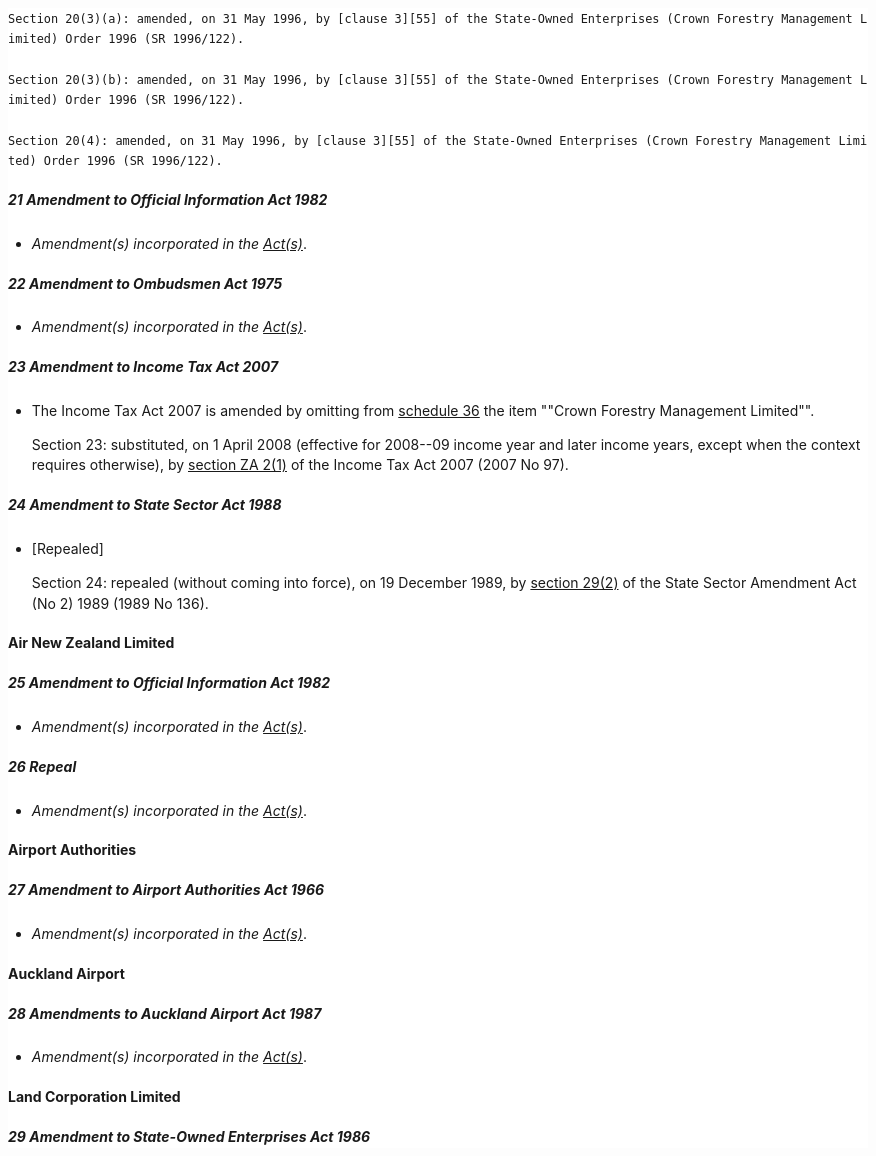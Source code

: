     Section 20(3)(a): amended, on 31 May 1996, by [clause 3][55] of the State-Owned Enterprises (Crown Forestry Management Limited) Order 1996 (SR 1996/122).
    
    Section 20(3)(b): amended, on 31 May 1996, by [clause 3][55] of the State-Owned Enterprises (Crown Forestry Management Limited) Order 1996 (SR 1996/122).
    
    Section 20(4): amended, on 31 May 1996, by [clause 3][55] of the State-Owned Enterprises (Crown Forestry Management Limited) Order 1996 (SR 1996/122).

##### 21 Amendment to Official Information Act 1982
    
*   _Amendment(s) incorporated in the [Act(s)][66]_.

##### 22 Amendment to Ombudsmen Act 1975
    
*   _Amendment(s) incorporated in the [Act(s)][67]_.

##### 23 Amendment to Income Tax Act 2007
    
*   The Income Tax Act 2007 is amended by omitting from [schedule 36][72] the item ""Crown Forestry Management Limited"".
    
    Section 23: substituted, on 1 April 2008 (effective for 2008--09 income year and later income years, except when the context requires otherwise), by [section ZA 2(1)][73] of the Income Tax Act 2007 (2007 No 97).

##### 24 Amendment to State Sector Act 1988
    
*   \[Repealed\]
    
    Section 24: repealed (without coming into force), on 19 December 1989, by [section 29(2)][57] of the State Sector Amendment Act (No 2) 1989 (1989 No 136).

#### Air New Zealand Limited

##### 25 Amendment to Official Information Act 1982
    
*   _Amendment(s) incorporated in the [Act(s)][66]_.

##### 26 Repeal
    
*   _Amendment(s) incorporated in the [Act(s)][74]_.

#### Airport Authorities

##### 27 Amendment to Airport Authorities Act 1966
    
*   _Amendment(s) incorporated in the [Act(s)][75]_.

#### Auckland Airport

##### 28 Amendments to Auckland Airport Act 1987
    
*   _Amendment(s) incorporated in the [Act(s)][76]_.

#### Land Corporation Limited

##### 29 Amendment to State-Owned Enterprises Act 1986
    

[0]: http://www.legislation.govt.nz/act/public/1988/0128/latest/link.aspx?id=DLM195466
[1]: http://www.legislation.govt.nz/act/public/1988/0128/latest/whole.html#DLM136127
[2]: http://www.legislation.govt.nz/act/public/1988/0128/latest/whole.html#DLM136129
[3]: http://www.legislation.govt.nz/act/public/1988/0128/latest/whole.html#DLM136130
[4]: http://www.legislation.govt.nz/act/public/1988/0128/latest/whole.html#DLM136131
[5]: http://www.legislation.govt.nz/act/public/1988/0128/latest/whole.html#DLM136132
[6]: http://www.legislation.govt.nz/act/public/1988/0128/latest/whole.html#DLM136134
[7]: http://www.legislation.govt.nz/act/public/1988/0128/latest/whole.html#DLM136135
[8]: http://www.legislation.govt.nz/act/public/1988/0128/latest/whole.html#DLM136136
[9]: http://www.legislation.govt.nz/act/public/1988/0128/latest/whole.html#DLM136137
[10]: http://www.legislation.govt.nz/act/public/1988/0128/latest/whole.html#DLM136139
[11]: http://www.legislation.govt.nz/act/public/1988/0128/latest/whole.html#DLM136140
[12]: http://www.legislation.govt.nz/act/public/1988/0128/latest/whole.html#DLM136142
[13]: http://www.legislation.govt.nz/act/public/1988/0128/latest/whole.html#DLM136143
[14]: http://www.legislation.govt.nz/act/public/1988/0128/latest/whole.html#DLM136146
[15]: http://www.legislation.govt.nz/act/public/1988/0128/latest/whole.html#DLM136148
[16]: http://www.legislation.govt.nz/act/public/1988/0128/latest/whole.html#DLM136150
[17]: http://www.legislation.govt.nz/act/public/1988/0128/latest/whole.html#DLM136152
[18]: http://www.legislation.govt.nz/act/public/1988/0128/latest/whole.html#DLM136154
[19]: http://www.legislation.govt.nz/act/public/1988/0128/latest/whole.html#DLM136156
[20]: http://www.legislation.govt.nz/act/public/1988/0128/latest/whole.html#DLM136158
[21]: http://www.legislation.govt.nz/act/public/1988/0128/latest/whole.html#DLM136160
[22]: http://www.legislation.govt.nz/act/public/1988/0128/latest/whole.html#DLM136161
[23]: http://www.legislation.govt.nz/act/public/1988/0128/latest/whole.html#DLM136162
[24]: http://www.legislation.govt.nz/act/public/1988/0128/latest/whole.html#DLM136163
[25]: http://www.legislation.govt.nz/act/public/1988/0128/latest/whole.html#DLM136164
[26]: http://www.legislation.govt.nz/act/public/1988/0128/latest/whole.html#DLM136165
[27]: http://www.legislation.govt.nz/act/public/1988/0128/latest/whole.html#DLM136167
[28]: http://www.legislation.govt.nz/act/public/1988/0128/latest/whole.html#DLM136169
[29]: http://www.legislation.govt.nz/act/public/1988/0128/latest/whole.html#DLM136170
[30]: http://www.legislation.govt.nz/act/public/1988/0128/latest/whole.html#DLM136172
[31]: http://www.legislation.govt.nz/act/public/1988/0128/latest/whole.html#DLM136174
[32]: http://www.legislation.govt.nz/act/public/1988/0128/latest/whole.html#DLM136177
[33]: http://www.legislation.govt.nz/act/public/1988/0128/latest/whole.html#DLM136179
[34]: http://www.legislation.govt.nz/act/public/1988/0128/latest/whole.html#DLM136181
[35]: http://www.legislation.govt.nz/act/public/1988/0128/latest/whole.html#DLM136185
[36]: http://www.legislation.govt.nz/act/public/1988/0128/latest/whole.html#DLM136187
[37]: http://www.legislation.govt.nz/act/public/1988/0128/latest/whole.html#DLM136188
[38]: http://www.legislation.govt.nz/act/public/1988/0128/latest/whole.html#DLM136189
[39]: http://www.legislation.govt.nz/act/public/1988/0128/latest/whole.html#DLM136190
[40]: http://www.legislation.govt.nz/act/public/1988/0128/latest/whole.html#DLM136191
[41]: http://www.legislation.govt.nz/act/public/1988/0128/latest/whole.html#DLM136192
[42]: http://www.legislation.govt.nz/act/public/1988/0128/latest/whole.html#DLM136193
[43]: http://www.legislation.govt.nz/act/public/1988/0128/latest/whole.html#DLM136195
[44]: http://www.legislation.govt.nz/act/public/1988/0128/latest/whole.html#DLM136196
[45]: http://www.legislation.govt.nz/act/public/1988/0128/latest/link.aspx?id=DLM214677
[46]: http://www.legislation.govt.nz/act/public/1988/0128/latest/link.aspx?id=DLM145930
[47]: http://www.legislation.govt.nz/act/public/1988/0128/latest/link.aspx?id=DLM163899
[48]: http://www.legislation.govt.nz/act/public/1988/0128/latest/link.aspx?id=DLM127395
[49]: http://www.legislation.govt.nz/act/public/1988/0128/latest/link.aspx?id=DLM130516
[50]: http://www.legislation.govt.nz/act/public/1988/0128/latest/link.aspx?id=DLM139450
[51]: http://www.legislation.govt.nz/act/public/1988/0128/latest/link.aspx?id=DLM248168
[52]: http://www.legislation.govt.nz/act/public/1988/0128/latest/link.aspx?id=DLM24854
[53]: http://www.legislation.govt.nz/act/public/1988/0128/latest/link.aspx?id=DLM171051
[54]: http://www.legislation.govt.nz/act/public/1988/0128/latest/link.aspx?id=DLM239992
[55]: http://www.legislation.govt.nz/act/public/1988/0128/latest/link.aspx?id=DLM211617
[56]: http://www.legislation.govt.nz/act/public/1988/0128/latest/link.aspx?id=DLM4538252
[57]: http://www.legislation.govt.nz/act/public/1988/0128/latest/link.aspx?id=DLM194736
[58]: http://www.legislation.govt.nz/act/public/1988/0128/latest/link.aspx?id=DLM279941
[59]: http://www.legislation.govt.nz/act/public/1988/0128/latest/link.aspx?id=DLM98444
[60]: http://www.legislation.govt.nz/act/public/1988/0128/latest/link.aspx?id=DLM98066
[61]: http://www.legislation.govt.nz/act/public/1988/0128/latest/link.aspx?id=DLM98432
[62]: http://www.legislation.govt.nz/act/public/1988/0128/latest/link.aspx?id=DLM98602
[63]: http://www.legislation.govt.nz/act/public/1988/0128/latest/link.aspx?id=DLM98067
[64]: http://www.legislation.govt.nz/act/public/1988/0128/latest/link.aspx?id=DLM438106
[65]: http://www.legislation.govt.nz/act/public/1988/0128/latest/link.aspx?id=DLM437937
[66]: http://www.legislation.govt.nz/act/public/1988/0128/latest/link.aspx?id=DLM65921
[67]: http://www.legislation.govt.nz/act/public/1988/0128/latest/link.aspx?id=DLM431296
[68]: http://www.legislation.govt.nz/act/public/1988/0128/latest/link.aspx?id=DLM248703
[69]: http://www.legislation.govt.nz/act/public/1988/0128/latest/link.aspx?id=DLM248706
[70]: http://www.legislation.govt.nz/act/public/1988/0128/latest/link.aspx?id=DLM248709
[71]: http://www.legislation.govt.nz/act/public/1988/0128/latest/link.aspx?id=DLM248708
[72]: http://www.legislation.govt.nz/act/public/1988/0128/latest/link.aspx?id=DLM1523394
[73]: http://www.legislation.govt.nz/act/public/1988/0128/latest/link.aspx?id=DLM1523176
[74]: http://www.legislation.govt.nz/act/public/1988/0128/latest/link.aspx?id=DLM385582
[75]: http://www.legislation.govt.nz/act/public/1988/0128/latest/link.aspx?id=DLM379886
[76]: http://www.legislation.govt.nz/act/public/1988/0128/latest/link.aspx?id=DLM125617
[77]: http://www.legislation.govt.nz/act/public/1988/0128/latest/link.aspx?id=DLM98925
[78]: http://www.legislation.govt.nz/act/public/1988/0128/latest/link.aspx?id=DLM98931
[79]: http://www.pco.parliament.govt.nz/reprints/
[80]: http://www.legislation.govt.nz/act/public/1988/0128/latest/link.aspx?id=DLM195439
[81]: http://www.pco.parliament.govt.nz/editorial-conventions/
[82]: http://www.legislation.govt.nz/act/public/1988/0128/latest/link.aspx?id=DLM195468
[83]: http://www.legislation.govt.nz/act/public/1988/0128/latest/link.aspx?id=DLM195470
[84]: http://www.legislation.govt.nz/act/public/1988/0128/latest/link.aspx?id=DLM127390